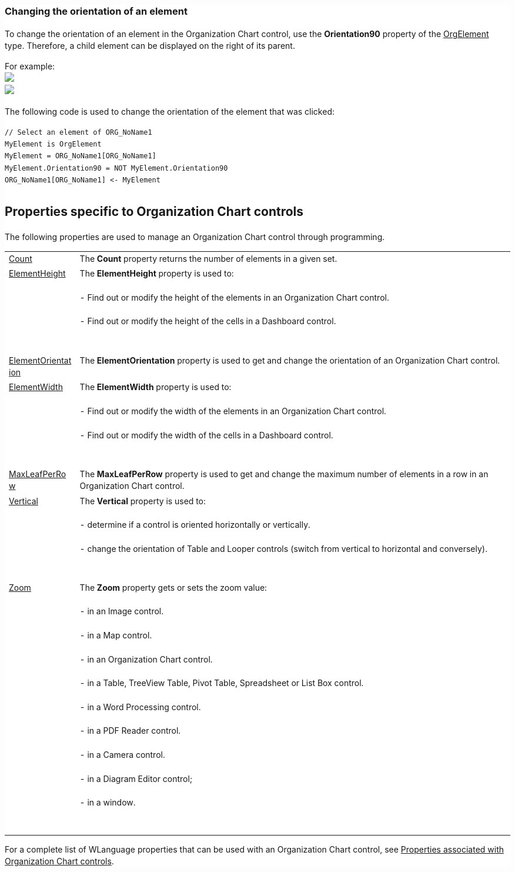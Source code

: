 ### Changing the orientation of an element
<a name="changing_the_orientation_element_ELTPARAGRAPHE000168"></a>

To change the orientation of an element in the Organization Chart control, use the **Orientation90** property of the [OrgElement](../WDLang1/1000019713.md) type. Therefore, a child element can be displayed on the right of its parent. 

For example: <br>![](https://doc.pcsoft.fr/en-US/images/image.awp?langid=3&name=Orga_Horizontal.gif)
 <br>![](https://doc.pcsoft.fr/en-US/images/image.awp?langid=3&name=Orga_Horizontal2.gif)


The following code is used to change the orientation of the element that was clicked: 


```wl
// Select an element of ORG_NoName1
MyElement is OrgElement 
MyElement = ORG_NoName1[ORG_NoName1]
MyElement.Orientation90 = NOT MyElement.Orientation90
ORG_NoName1[ORG_NoName1] <- MyElement
```




## Properties specific to Organization Chart controls
<a name="properties_specific_organization_chart_controls_ELTTEXTE000338"></a>
The following properties are used to manage an Organization Chart control through programming.



|   |   |
| --- | --- |
| [Count](../Proprietes/2510097.md) | The **Count** property returns the number of elements in a given set. |
| [ElementHeight](../Proprietes/1000020068.md) | The **ElementHeight** property is used to:<br><br>- Find out or modify the height of the elements in an Organization Chart control. <br><br>- Find out or modify the height of the cells in a Dashboard control.<br><br><br> |
| [ElementOrientation](../Proprietes/1000020055.md) | The **ElementOrientation** property is used to get and change the orientation of an Organization Chart control. |
| [ElementWidth](../Proprietes/1000020066.md) | The **ElementWidth** property is used to:<br><br>- Find out or modify the width of the elements in an Organization Chart control.<br><br>- Find out or modify the width of the cells in a Dashboard control.<br><br><br> |
| [MaxLeafPerRow](../Proprietes/1000020103.md) | The **MaxLeafPerRow** property is used to get and change the maximum number of elements in a row in an Organization Chart control. |
| [Vertical](../Proprietes/2510133.md) | The **Vertical** property is used to:<br><br>- determine if a control is oriented horizontally or vertically.<br><br>- change the orientation of Table and Looper controls (switch from vertical to horizontal and conversely). <br><br><br> |
| [Zoom](../Proprietes/1000017201.md) | The **Zoom** property gets or sets the zoom value: <br><br>- in an Image control.<br><br>- in a Map control. <br><br>- in an Organization Chart control.<br><br>- in a Table, TreeView Table, Pivot Table, Spreadsheet or List Box control. <br><br>- in a Word Processing control. <br><br>- in a PDF Reader control.<br><br>- in a Camera control.<br><br>- in a Diagram Editor control; <br><br>- in a window.<br><br><br> |





For a complete list of WLanguage properties that can be used with an Organization Chart control, see [Properties associated with Organization Chart controls](../WDChamp/1000019791.md).




